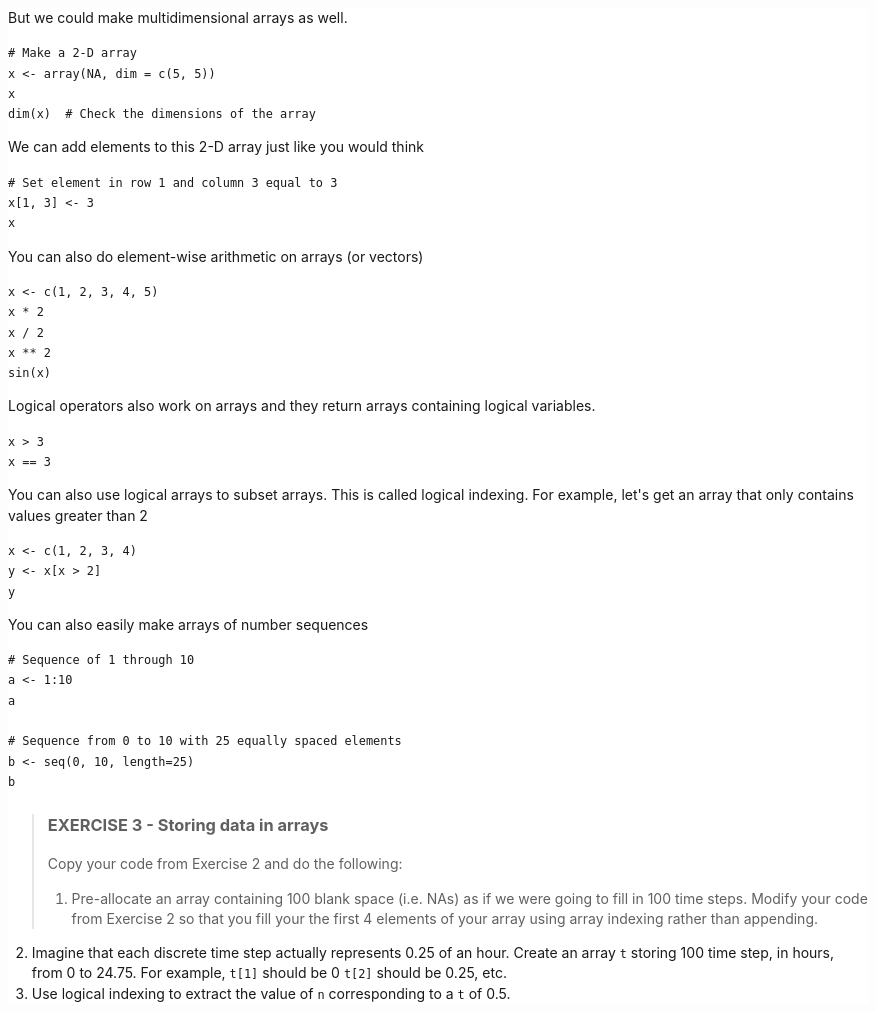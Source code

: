 But we could make multidimensional arrays as well.

    # Make a 2-D array
    x <- array(NA, dim = c(5, 5))
    x
    dim(x)  # Check the dimensions of the array

We can add elements to this 2-D array just like you would think

    # Set element in row 1 and column 3 equal to 3
    x[1, 3] <- 3
    x

You can also do element-wise arithmetic on arrays (or vectors)

    x <- c(1, 2, 3, 4, 5)
    x * 2
    x / 2
    x ** 2
    sin(x)

Logical operators also work on arrays and they return arrays containing logical variables.  

    x > 3
    x == 3

You can also use logical arrays to subset arrays. This is called logical indexing.  For example, let's get an array that only contains values greater than 2

    x <- c(1, 2, 3, 4)
    y <- x[x > 2]
    y

You can also easily make arrays of number sequences

    # Sequence of 1 through 10
    a <- 1:10
    a

    # Sequence from 0 to 10 with 25 equally spaced elements
    b <- seq(0, 10, length=25)
    b


> ### EXERCISE 3 - Storing data in arrays
> 
> Copy your code from Exercise 2 and do the following:
> 
> 1.  Pre-allocate an array containing 100 blank space (i.e. NAs) as if we were going to fill in 100 time steps. Modify your code from Exercise 2 so that you fill your the first 4 elements of your array using array indexing rather than appending.
2. Imagine that each discrete time step actually represents 0.25 of an hour. Create an array `t` storing 100 time step, in hours, from 0 to 24.75. For example, `t[1]` should be 0 `t[2]` should be 0.25, etc.
3. Use logical indexing to extract the value of `n` corresponding to a `t` of 0.5.


[1]: http://software-carpentry.org/2012/08/applying-pedagogical-principles-in-this-course.html